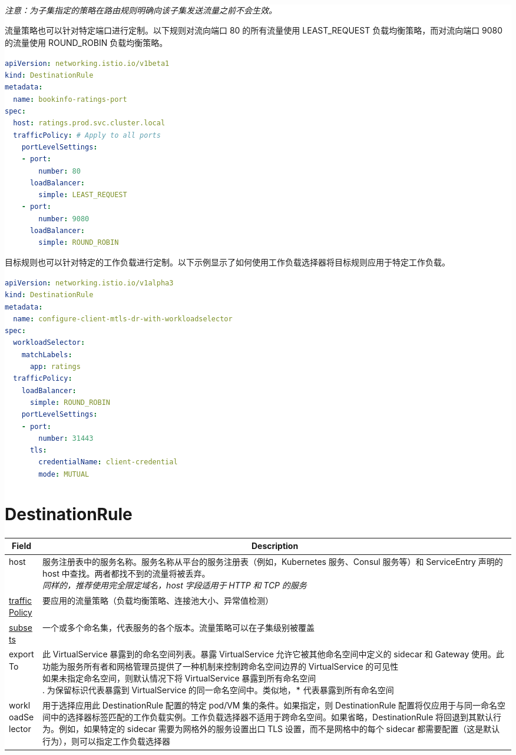 *注意：为子集指定的策略在路由规则明确向该子集发送流量之前不会生效。*

流量策略也可以针对特定端口进行定制。以下规则对流向端口 80 的所有流量使用 LEAST_REQUEST 负载均衡策略，而对流向端口 9080 的流量使用 ROUND_ROBIN  负载均衡策略。

```yaml
apiVersion: networking.istio.io/v1beta1
kind: DestinationRule
metadata:
  name: bookinfo-ratings-port
spec:
  host: ratings.prod.svc.cluster.local
  trafficPolicy: # Apply to all ports
    portLevelSettings:
    - port:
        number: 80
      loadBalancer:
        simple: LEAST_REQUEST
    - port:
        number: 9080
      loadBalancer:
        simple: ROUND_ROBIN
```

目标规则也可以针对特定的工作负载进行定制。以下示例显示了如何使用工作负载选择器将目标规则应用于特定工作负载。

```yaml
apiVersion: networking.istio.io/v1alpha3
kind: DestinationRule
metadata:
  name: configure-client-mtls-dr-with-workloadselector
spec:
  workloadSelector:
    matchLabels:
      app: ratings
  trafficPolicy:
    loadBalancer:
      simple: ROUND_ROBIN
    portLevelSettings:
    - port:
        number: 31443
      tls:
        credentialName: client-credential
        mode: MUTUAL
```

# DestinationRule

| Field                           | Description                                                  |
| ------------------------------- | ------------------------------------------------------------ |
| host                            | 服务注册表中的服务名称。服务名称从平台的服务注册表（例如，Kubernetes 服务、Consul 服务等）和 ServiceEntry 声明的 host 中查找。两者都找不到的流量将被丢弃。<br />*同样的，推荐使用完全限定域名，host 字段适用于 HTTP 和 TCP 的服务* |
| [trafficPolicy](#TrafficPolicy) | 要应用的流量策略（负载均衡策略、连接池大小、异常值检测）     |
| [subsets](#Subset)              | 一个或多个命名集，代表服务的各个版本。流量策略可以在子集级别被覆盖 |
| exportTo                        | 此 VirtualService 暴露到的命名空间列表。暴露 VirtualService 允许它被其他命名空间中定义的 sidecar 和 Gateway 使用。此功能为服务所有者和网格管理员提供了一种机制来控制跨命名空间边界的 VirtualService 的可见性<br />如果未指定命名空间，则默认情况下将 VirtualService 暴露到所有命名空间<br /> . 为保留标识代表暴露到 VirtualService 的同一命名空间中。类似地，* 代表暴露到所有命名空间 |
| workloadSelector                | 用于选择应用此 DestinationRule 配置的特定 pod/VM 集的条件。如果指定，则 DestinationRule 配置将仅应用于与同一命名空间中的选择器标签匹配的工作负载实例。工作负载选择器不适用于跨命名空间。如果省略，DestinationRule 将回退到其默认行为。例如，如果特定的 sidecar 需要为网格外的服务设置出口 TLS 设置，而不是网格中的每个 sidecar 都需要配置（这是默认行为），则可以指定工作负载选择器 |
